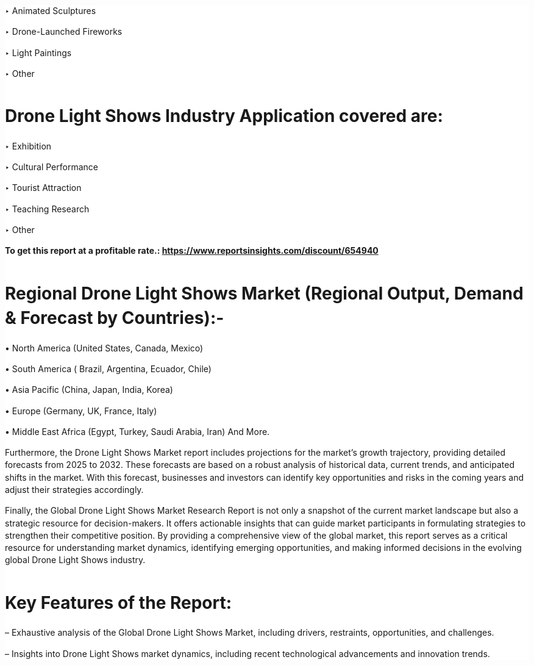 ‣ Animated Sculptures

‣ Drone-Launched Fireworks

‣ Light Paintings

‣ Other

# <strong>Drone Light Shows Industry Application covered are:</strong>

‣ Exhibition

‣ Cultural Performance

‣ Tourist Attraction

‣ Teaching Research

‣ Other

<strong>To get this report at a profitable rate.: <a href=https://www.reportsinsights.com/discount/654940>https://www.reportsinsights.com/discount/654940</a></strong>

# <strong>Regional Drone Light Shows Market (Regional Output, Demand &amp; Forecast by Countries):-</strong>

• North America (United States, Canada, Mexico)

• South America ( Brazil, Argentina, Ecuador, Chile)

• Asia Pacific (China, Japan, India, Korea)

• Europe (Germany, UK, France, Italy)

• Middle East Africa (Egypt, Turkey, Saudi Arabia, Iran) And More.

Furthermore, the Drone Light Shows Market report includes projections for the market’s growth trajectory, providing detailed forecasts from 2025 to 2032. These forecasts are based on a robust analysis of historical data, current trends, and anticipated shifts in the market. With this forecast, businesses and investors can identify key opportunities and risks in the coming years and adjust their strategies accordingly.

Finally, the Global Drone Light Shows Market Research Report is not only a snapshot of the current market landscape but also a strategic resource for decision-makers. It offers actionable insights that can guide market participants in formulating strategies to strengthen their competitive position. By providing a comprehensive view of the global market, this report serves as a critical resource for understanding market dynamics, identifying emerging opportunities, and making informed decisions in the evolving global Drone Light Shows industry.

# <strong>Key Features of the Report:</strong>

– Exhaustive analysis of the Global Drone Light Shows Market, including drivers, restraints, opportunities, and challenges.

– Insights into Drone Light Shows market dynamics, including recent technological advancements and innovation trends.
